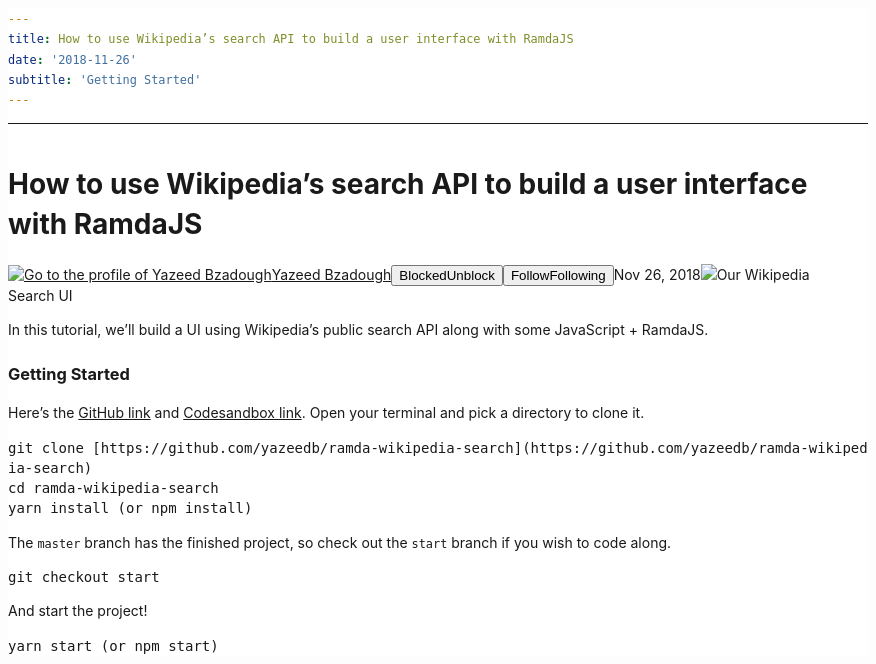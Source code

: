 ```yaml
---
title: How to use Wikipedia’s search API to build a user interface with RamdaJS
date: '2018-11-26'
subtitle: 'Getting Started'
---
```


* * *

# How to use Wikipedia’s search API to build a user interface with RamdaJS

[![Go to the profile of Yazeed Bzadough](https://cdn-images-1.medium.com/fit/c/100/100/1*D0_8f6gW_H8ufCLRpsjVtA@2x.jpeg)](https://medium.freecodecamp.org/@yazeedb?source=post_header_lockup)[Yazeed Bzadough](https://medium.freecodecamp.org/@yazeedb)<span class="followState js-followState" data-user-id="93124e8e38fc"><button class="button button--smallest u-noUserSelect button--withChrome u-baseColor--buttonNormal button--withHover button--unblock js-unblockButton u-marginLeft10 u-xs-hide" data-action="sign-up-prompt" data-sign-in-action="toggle-block-user" data-requires-token="true" data-redirect="https://medium.freecodecamp.org/how-to-build-wikipedias-api-search-with-ramdajs-b3c1a069d7af" data-action-source="post_header_lockup"><span class="button-label  button-defaultState">Blocked</span><span class="button-label button-hoverState">Unblock</span></button><button class="button button--primary button--smallest button--dark u-noUserSelect button--withChrome u-accentColor--buttonDark button--follow js-followButton u-marginLeft10 u-xs-hide" data-action="sign-up-prompt" data-sign-in-action="toggle-subscribe-user" data-requires-token="true" data-redirect="https://medium.com/_/subscribe/user/93124e8e38fc" data-action-source="post_header_lockup-93124e8e38fc-------------------------follow_byline"><span class="button-label  button-defaultState js-buttonLabel">Follow</span><span class="button-label button-activeState">Following</span></button></span><time datetime="2018-11-27T01:49:56.470Z">Nov 26, 2018</time><span class="middotDivider u-fontSize12"></span><span class="readingTime" title="7 min read"></span>![](https://cdn-images-1.medium.com/max/1600/1*UbRHe_HbWSPhIdqPoNkpdA.gif)Our Wikipedia Search UI

In this tutorial, we’ll build a UI using Wikipedia’s public search API along with some JavaScript + RamdaJS.

### Getting Started

Here’s the [GitHub link](https://github.com/yazeedb/ramda-wikipedia-search) and [Codesandbox link](https://codesandbox.io/s/y2zpq2xw39). Open your terminal and pick a directory to clone it.

<pre name="ed68" id="ed68" class="graf graf--pre graf-after--p">git clone [https://github.com/yazeedb/ramda-wikipedia-search](https://github.com/yazeedb/ramda-wikipedia-search)
cd ramda-wikipedia-search
yarn install (or npm install)</pre>

The `master` branch has the finished project, so check out the `start` branch if you wish to code along.

<pre name="7b87" id="7b87" class="graf graf--pre graf-after--p">git checkout start</pre>

And start the project!

<pre name="d503" id="d503" class="graf graf--pre graf-after--p">yarn start (or npm start)</pre>
